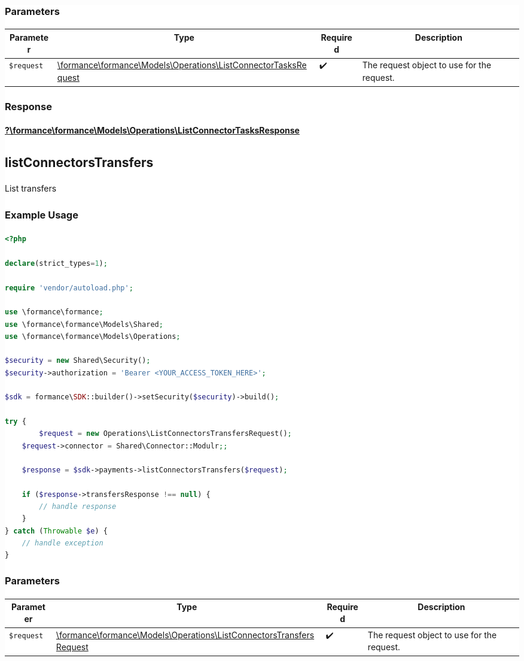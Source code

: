 ### Parameters

| Parameter                                                                                                              | Type                                                                                                                   | Required                                                                                                               | Description                                                                                                            |
| ---------------------------------------------------------------------------------------------------------------------- | ---------------------------------------------------------------------------------------------------------------------- | ---------------------------------------------------------------------------------------------------------------------- | ---------------------------------------------------------------------------------------------------------------------- |
| `$request`                                                                                                             | [\formance\formance\Models\Operations\ListConnectorTasksRequest](../../Models/Operations/ListConnectorTasksRequest.md) | :heavy_check_mark:                                                                                                     | The request object to use for the request.                                                                             |


### Response

**[?\formance\formance\Models\Operations\ListConnectorTasksResponse](../../Models/Operations/ListConnectorTasksResponse.md)**


## listConnectorsTransfers

List transfers

### Example Usage

```php
<?php

declare(strict_types=1);

require 'vendor/autoload.php';

use \formance\formance;
use \formance\formance\Models\Shared;
use \formance\formance\Models\Operations;

$security = new Shared\Security();
$security->authorization = 'Bearer <YOUR_ACCESS_TOKEN_HERE>';

$sdk = formance\SDK::builder()->setSecurity($security)->build();

try {
        $request = new Operations\ListConnectorsTransfersRequest();
    $request->connector = Shared\Connector::Modulr;;

    $response = $sdk->payments->listConnectorsTransfers($request);

    if ($response->transfersResponse !== null) {
        // handle response
    }
} catch (Throwable $e) {
    // handle exception
}
```

### Parameters

| Parameter                                                                                                                        | Type                                                                                                                             | Required                                                                                                                         | Description                                                                                                                      |
| -------------------------------------------------------------------------------------------------------------------------------- | -------------------------------------------------------------------------------------------------------------------------------- | -------------------------------------------------------------------------------------------------------------------------------- | -------------------------------------------------------------------------------------------------------------------------------- |
| `$request`                                                                                                                       | [\formance\formance\Models\Operations\ListConnectorsTransfersRequest](../../Models/Operations/ListConnectorsTransfersRequest.md) | :heavy_check_mark:                                                                                                               | The request object to use for the request.                                                                                       |
